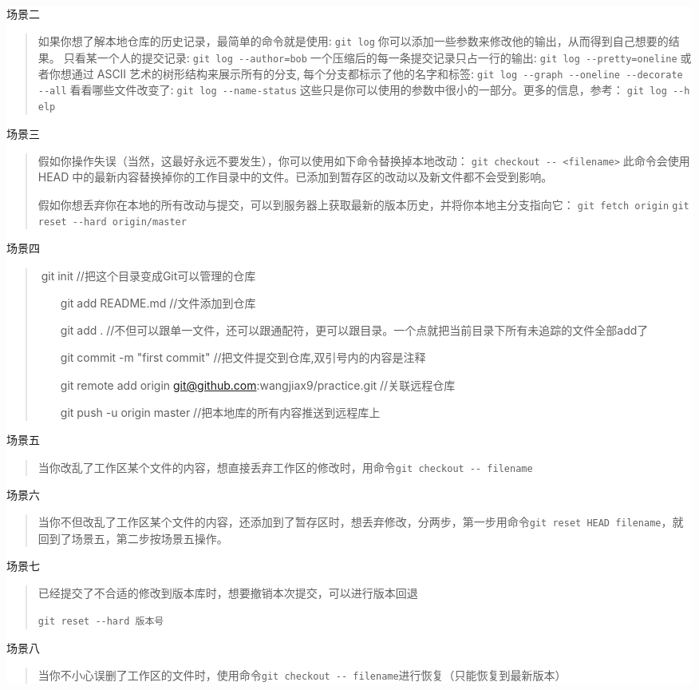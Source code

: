 场景二

> 如果你想了解本地仓库的历史记录，最简单的命令就是使用:
> `git log`
> 你可以添加一些参数来修改他的输出，从而得到自己想要的结果。 只看某一个人的提交记录:
> `git log --author=bob`
> 一个压缩后的每一条提交记录只占一行的输出:
> `git log --pretty=oneline`
> 或者你想通过 ASCII 艺术的树形结构来展示所有的分支, 每个分支都标示了他的名字和标签:
> `git log --graph --oneline --decorate --all`
> 看看哪些文件改变了:
> `git log --name-status`
> 这些只是你可以使用的参数中很小的一部分。更多的信息，参考：
> `git log --help`

场景三

> 假如你操作失误（当然，这最好永远不要发生），你可以使用如下命令替换掉本地改动：
> `git checkout -- <filename>`
> 此命令会使用 HEAD 中的最新内容替换掉你的工作目录中的文件。已添加到暂存区的改动以及新文件都不会受到影响。
>
> 假如你想丢弃你在本地的所有改动与提交，可以到服务器上获取最新的版本历史，并将你本地主分支指向它：
> `git fetch origin`
> `git reset --hard origin/master`

场景四

> ​	 git init //把这个目录变成Git可以管理的仓库
>
> 　　git add README.md //文件添加到仓库
>
> 　　git add . //不但可以跟单一文件，还可以跟通配符，更可以跟目录。一个点就把当前目录下所有未追踪的文件全部add了 
>
> 　　git commit -m "first commit" //把文件提交到仓库,双引号内的内容是注释
>
> 　　git remote add origin git@github.com:wangjiax9/practice.git //关联远程仓库
>
> 　　git push -u origin master //把本地库的所有内容推送到远程库上

场景五

> 当你改乱了工作区某个文件的内容，想直接丢弃工作区的修改时，用命令`git checkout -- filename`

场景六

> 当你不但改乱了工作区某个文件的内容，还添加到了暂存区时，想丢弃修改，分两步，第一步用命令`git reset HEAD filename`，就回到了场景五，第二步按场景五操作。

场景七

> 已经提交了不合适的修改到版本库时，想要撤销本次提交，可以进行版本回退
>
> `git reset --hard 版本号`

场景八

> 当你不小心误删了工作区的文件时，使用命令`git checkout -- filename`进行恢复（只能恢复到最新版本）
